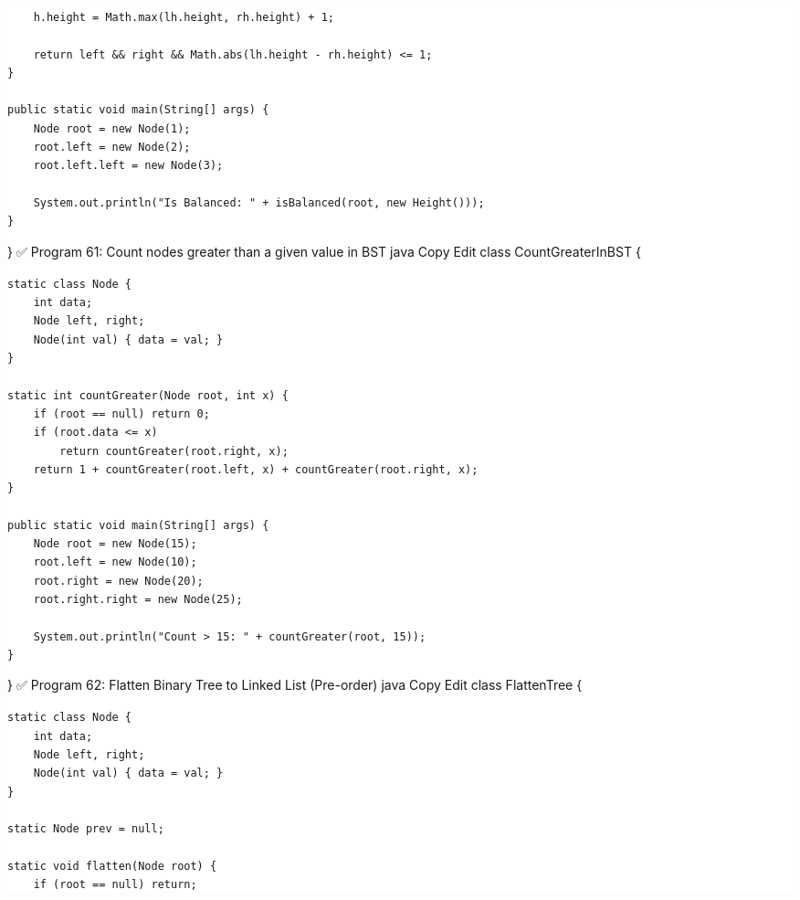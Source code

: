         h.height = Math.max(lh.height, rh.height) + 1;

        return left && right && Math.abs(lh.height - rh.height) <= 1;
    }

    public static void main(String[] args) {
        Node root = new Node(1);
        root.left = new Node(2);
        root.left.left = new Node(3);

        System.out.println("Is Balanced: " + isBalanced(root, new Height()));
    }
}
✅ Program 61: Count nodes greater than a given value in BST
java
Copy
Edit
class CountGreaterInBST {

    static class Node {
        int data;
        Node left, right;
        Node(int val) { data = val; }
    }

    static int countGreater(Node root, int x) {
        if (root == null) return 0;
        if (root.data <= x)
            return countGreater(root.right, x);
        return 1 + countGreater(root.left, x) + countGreater(root.right, x);
    }

    public static void main(String[] args) {
        Node root = new Node(15);
        root.left = new Node(10);
        root.right = new Node(20);
        root.right.right = new Node(25);

        System.out.println("Count > 15: " + countGreater(root, 15));
    }
}
✅ Program 62: Flatten Binary Tree to Linked List (Pre-order)
java
Copy
Edit
class FlattenTree {

    static class Node {
        int data;
        Node left, right;
        Node(int val) { data = val; }
    }

    static Node prev = null;

    static void flatten(Node root) {
        if (root == null) return;
